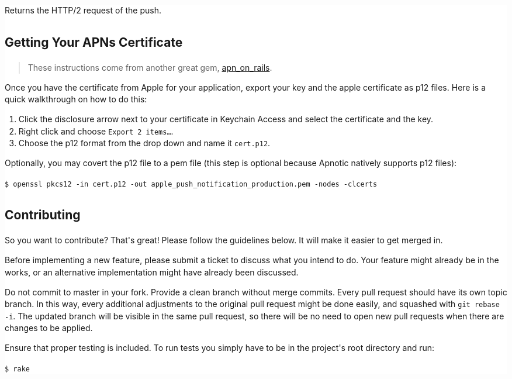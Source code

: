  Returns the HTTP/2 request of the push.



## Getting Your APNs Certificate

> These instructions come from another great gem, [apn_on_rails](https://github.com/PRX/apn_on_rails).

Once you have the certificate from Apple for your application, export your key and the apple certificate as p12 files. Here is a quick walkthrough on how to do this:

1. Click the disclosure arrow next to your certificate in Keychain Access and select the certificate and the key.
2. Right click and choose `Export 2 items…`.
3. Choose the p12 format from the drop down and name it `cert.p12`.

Optionally, you may covert the p12 file to a pem file (this step is optional because Apnotic natively supports p12 files):
```
$ openssl pkcs12 -in cert.p12 -out apple_push_notification_production.pem -nodes -clcerts
```

## Contributing
So you want to contribute? That's great! Please follow the guidelines below. It will make it easier to get merged in.

Before implementing a new feature, please submit a ticket to discuss what you intend to do. Your feature might already be in the works, or an alternative implementation might have already been discussed.

Do not commit to master in your fork. Provide a clean branch without merge commits. Every pull request should have its own topic branch. In this way, every additional adjustments to the original pull request might be done easily, and squashed with `git rebase -i`. The updated branch will be visible in the same pull request, so there will be no need to open new pull requests when there are changes to be applied.

Ensure that proper testing is included. To run tests you simply have to be in the project's root directory and run:

```bash
$ rake
```
